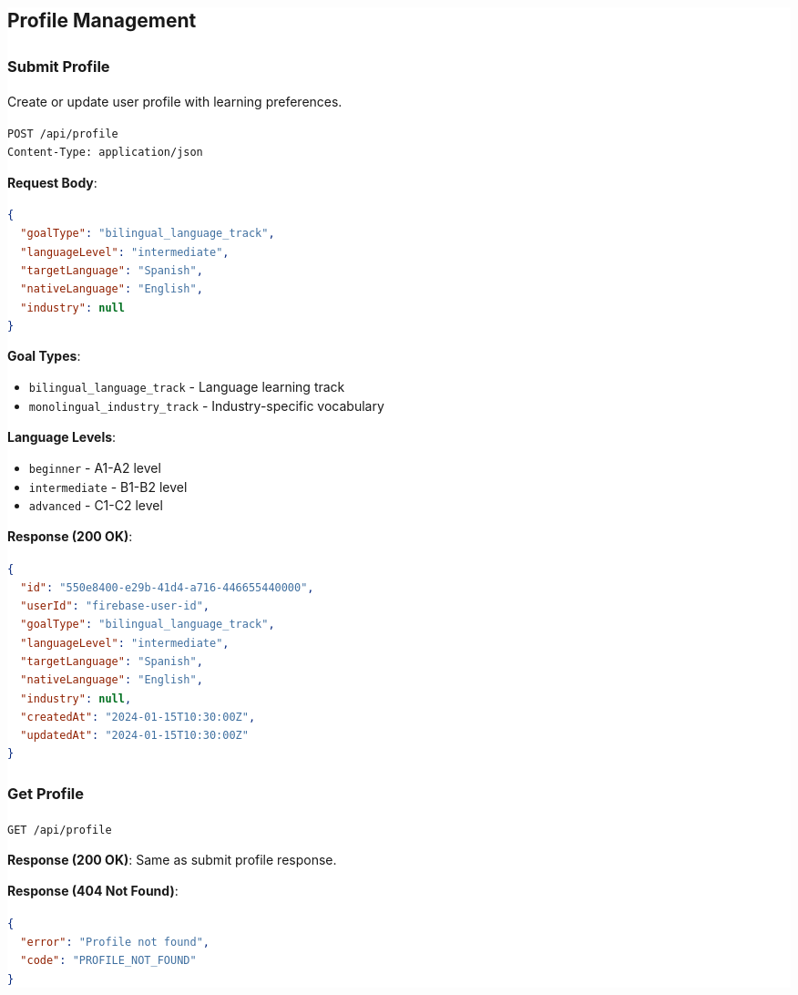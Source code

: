 ## Profile Management

### Submit Profile
Create or update user profile with learning preferences.

```http
POST /api/profile
Content-Type: application/json
```

**Request Body**:
```json
{
  "goalType": "bilingual_language_track",
  "languageLevel": "intermediate",
  "targetLanguage": "Spanish",
  "nativeLanguage": "English",
  "industry": null
}
```

**Goal Types**:
- `bilingual_language_track` - Language learning track
- `monolingual_industry_track` - Industry-specific vocabulary

**Language Levels**:
- `beginner` - A1-A2 level
- `intermediate` - B1-B2 level
- `advanced` - C1-C2 level

**Response (200 OK)**:
```json
{
  "id": "550e8400-e29b-41d4-a716-446655440000",
  "userId": "firebase-user-id",
  "goalType": "bilingual_language_track",
  "languageLevel": "intermediate",
  "targetLanguage": "Spanish",
  "nativeLanguage": "English",
  "industry": null,
  "createdAt": "2024-01-15T10:30:00Z",
  "updatedAt": "2024-01-15T10:30:00Z"
}
```

### Get Profile
```http
GET /api/profile
```

**Response (200 OK)**: Same as submit profile response.

**Response (404 Not Found)**:
```json
{
  "error": "Profile not found",
  "code": "PROFILE_NOT_FOUND"
}
```
